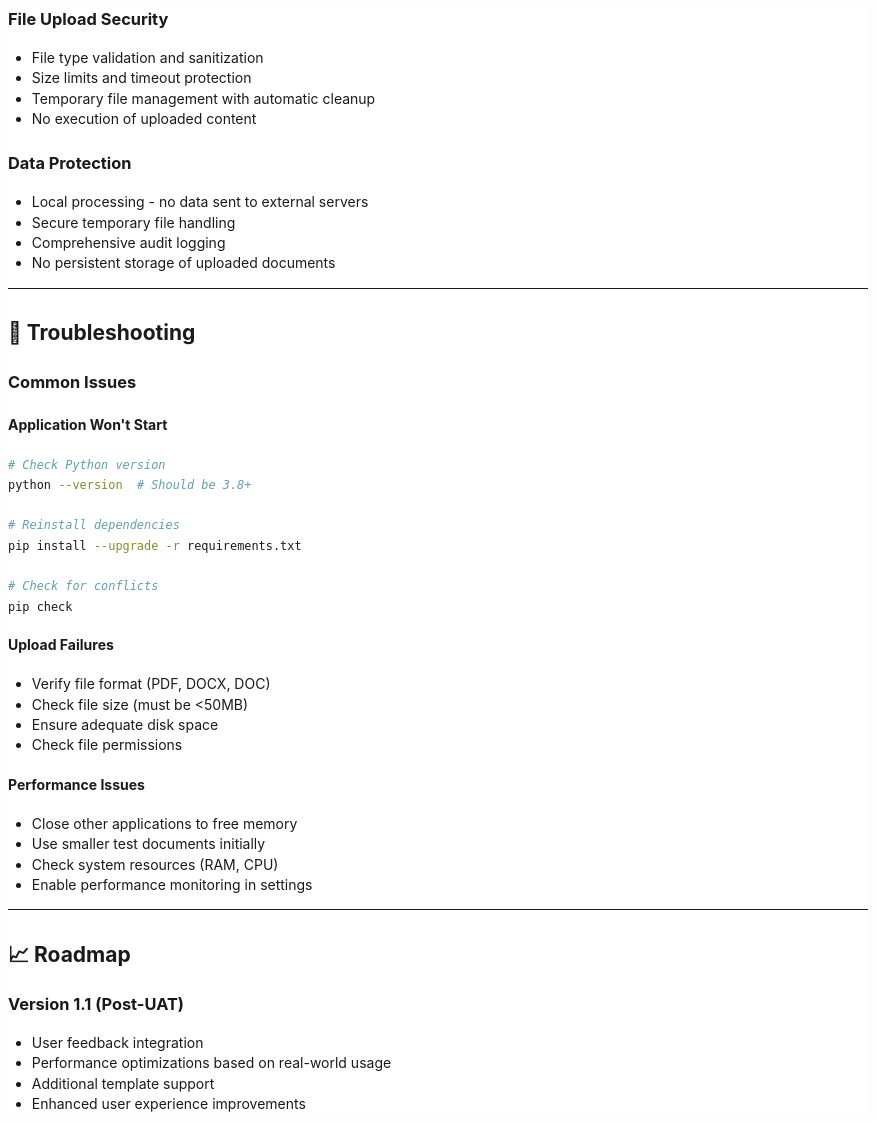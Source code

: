 ### File Upload Security
- File type validation and sanitization
- Size limits and timeout protection
- Temporary file management with automatic cleanup
- No execution of uploaded content

### Data Protection
- Local processing - no data sent to external servers
- Secure temporary file handling
- Comprehensive audit logging
- No persistent storage of uploaded documents

---

## 🐛 Troubleshooting

### Common Issues

#### Application Won't Start
```bash
# Check Python version
python --version  # Should be 3.8+

# Reinstall dependencies
pip install --upgrade -r requirements.txt

# Check for conflicts
pip check
```

#### Upload Failures
- Verify file format (PDF, DOCX, DOC)
- Check file size (must be <50MB)
- Ensure adequate disk space
- Check file permissions

#### Performance Issues
- Close other applications to free memory
- Use smaller test documents initially
- Check system resources (RAM, CPU)
- Enable performance monitoring in settings

---

## 📈 Roadmap

### Version 1.1 (Post-UAT)
- User feedback integration
- Performance optimizations based on real-world usage
- Additional template support
- Enhanced user experience improvements

